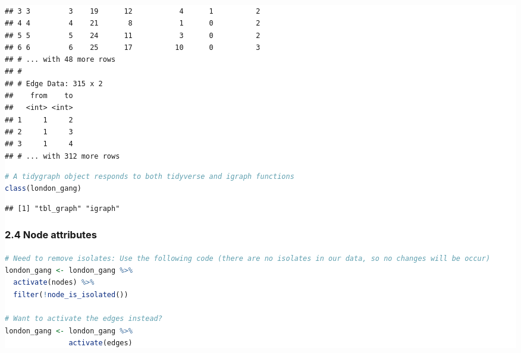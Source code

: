     ## 3 3         3    19      12           4      1          2
    ## 4 4         4    21       8           1      0          2
    ## 5 5         5    24      11           3      0          2
    ## 6 6         6    25      17          10      0          3
    ## # ... with 48 more rows
    ## #
    ## # Edge Data: 315 x 2
    ##    from    to
    ##   <int> <int>
    ## 1     1     2
    ## 2     1     3
    ## 3     1     4
    ## # ... with 312 more rows

``` r
# A tidygraph object responds to both tidyverse and igraph functions 
class(london_gang)
```

    ## [1] "tbl_graph" "igraph"

### 2.4 Node attributes

``` r
# Need to remove isolates: Use the following code (there are no isolates in our data, so no changes will be occur)
london_gang <- london_gang %>%
  activate(nodes) %>%
  filter(!node_is_isolated())

# Want to activate the edges instead? 
london_gang <- london_gang %>%
               activate(edges)
```
